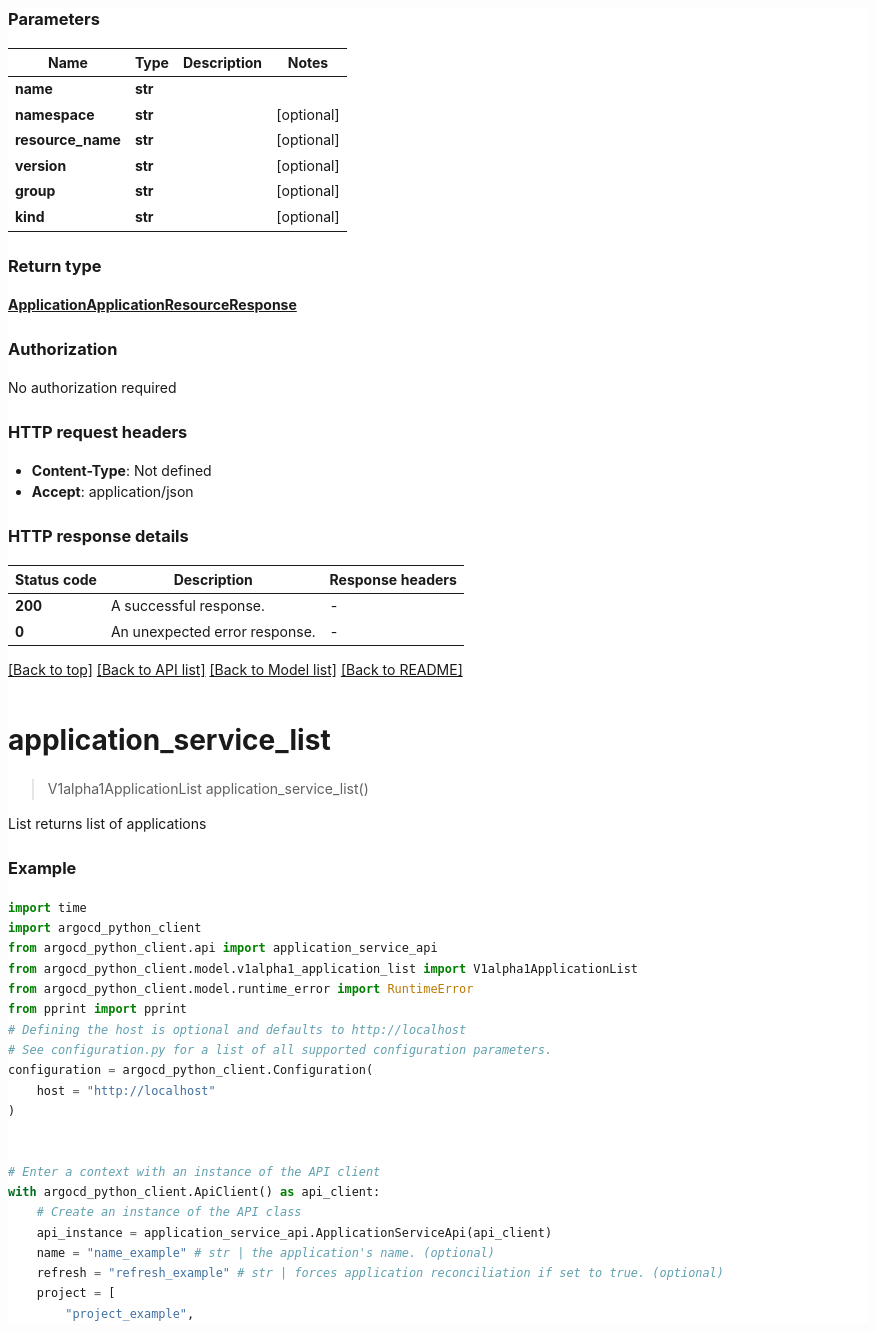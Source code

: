 
### Parameters

Name | Type | Description  | Notes
------------- | ------------- | ------------- | -------------
 **name** | **str**|  |
 **namespace** | **str**|  | [optional]
 **resource_name** | **str**|  | [optional]
 **version** | **str**|  | [optional]
 **group** | **str**|  | [optional]
 **kind** | **str**|  | [optional]

### Return type

[**ApplicationApplicationResourceResponse**](ApplicationApplicationResourceResponse.md)

### Authorization

No authorization required

### HTTP request headers

 - **Content-Type**: Not defined
 - **Accept**: application/json


### HTTP response details
| Status code | Description | Response headers |
|-------------|-------------|------------------|
**200** | A successful response. |  -  |
**0** | An unexpected error response. |  -  |

[[Back to top]](#) [[Back to API list]](../README.md#documentation-for-api-endpoints) [[Back to Model list]](../README.md#documentation-for-models) [[Back to README]](../README.md)

# **application_service_list**
> V1alpha1ApplicationList application_service_list()

List returns list of applications

### Example

```python
import time
import argocd_python_client
from argocd_python_client.api import application_service_api
from argocd_python_client.model.v1alpha1_application_list import V1alpha1ApplicationList
from argocd_python_client.model.runtime_error import RuntimeError
from pprint import pprint
# Defining the host is optional and defaults to http://localhost
# See configuration.py for a list of all supported configuration parameters.
configuration = argocd_python_client.Configuration(
    host = "http://localhost"
)


# Enter a context with an instance of the API client
with argocd_python_client.ApiClient() as api_client:
    # Create an instance of the API class
    api_instance = application_service_api.ApplicationServiceApi(api_client)
    name = "name_example" # str | the application's name. (optional)
    refresh = "refresh_example" # str | forces application reconciliation if set to true. (optional)
    project = [
        "project_example",
```